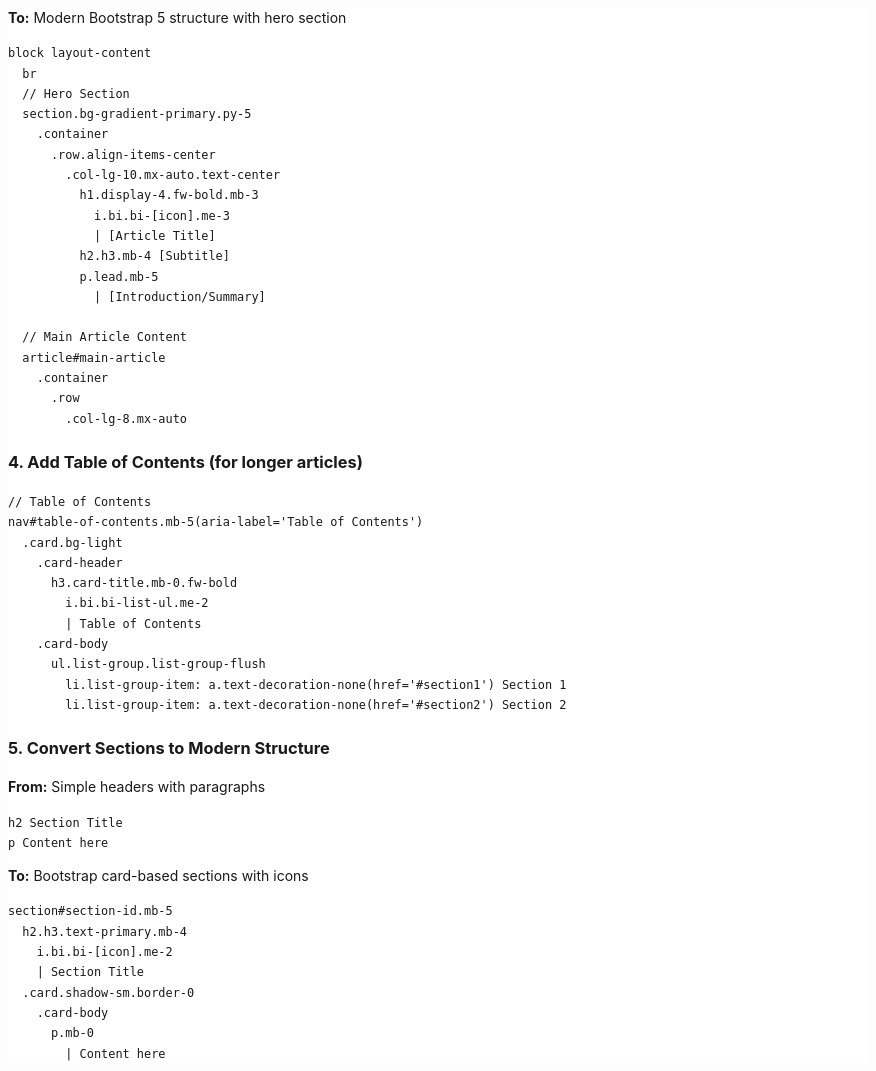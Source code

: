 **To:** Modern Bootstrap 5 structure with hero section

```pug
block layout-content
  br
  // Hero Section
  section.bg-gradient-primary.py-5
    .container
      .row.align-items-center
        .col-lg-10.mx-auto.text-center
          h1.display-4.fw-bold.mb-3
            i.bi.bi-[icon].me-3
            | [Article Title]
          h2.h3.mb-4 [Subtitle]
          p.lead.mb-5
            | [Introduction/Summary]

  // Main Article Content
  article#main-article
    .container
      .row
        .col-lg-8.mx-auto
```

### 4. Add Table of Contents (for longer articles)

```pug
// Table of Contents
nav#table-of-contents.mb-5(aria-label='Table of Contents')
  .card.bg-light
    .card-header
      h3.card-title.mb-0.fw-bold
        i.bi.bi-list-ul.me-2
        | Table of Contents
    .card-body
      ul.list-group.list-group-flush
        li.list-group-item: a.text-decoration-none(href='#section1') Section 1
        li.list-group-item: a.text-decoration-none(href='#section2') Section 2
```

### 5. Convert Sections to Modern Structure

**From:** Simple headers with paragraphs

```pug
h2 Section Title
p Content here
```

**To:** Bootstrap card-based sections with icons

```pug
section#section-id.mb-5
  h2.h3.text-primary.mb-4
    i.bi.bi-[icon].me-2
    | Section Title
  .card.shadow-sm.border-0
    .card-body
      p.mb-0
        | Content here
```
